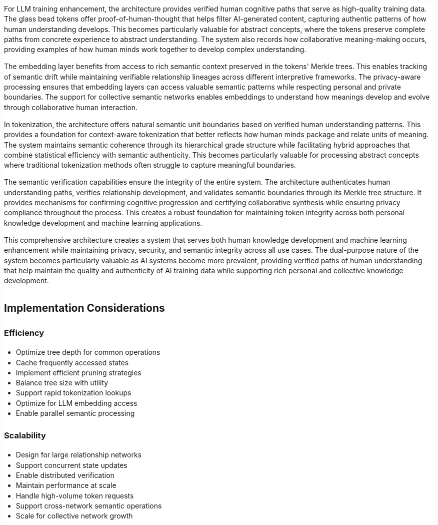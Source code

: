 For LLM training enhancement, the architecture provides verified human cognitive paths that serve as high-quality training data. The glass bead tokens offer proof-of-human-thought that helps filter AI-generated content, capturing authentic patterns of how human understanding develops. This becomes particularly valuable for abstract concepts, where the tokens preserve complete paths from concrete experience to abstract understanding. The system also records how collaborative meaning-making occurs, providing examples of how human minds work together to develop complex understanding.

The embedding layer benefits from access to rich semantic context preserved in the tokens' Merkle trees. This enables tracking of semantic drift while maintaining verifiable relationship lineages across different interpretive frameworks. The privacy-aware processing ensures that embedding layers can access valuable semantic patterns while respecting personal and private boundaries. The support for collective semantic networks enables embeddings to understand how meanings develop and evolve through collaborative human interaction.

In tokenization, the architecture offers natural semantic unit boundaries based on verified human understanding patterns. This provides a foundation for context-aware tokenization that better reflects how human minds package and relate units of meaning. The system maintains semantic coherence through its hierarchical grade structure while facilitating hybrid approaches that combine statistical efficiency with semantic authenticity. This becomes particularly valuable for processing abstract concepts where traditional tokenization methods often struggle to capture meaningful boundaries.

The semantic verification capabilities ensure the integrity of the entire system. The architecture authenticates human understanding paths, verifies relationship development, and validates semantic boundaries through its Merkle tree structure. It provides mechanisms for confirming cognitive progression and certifying collaborative synthesis while ensuring privacy compliance throughout the process. This creates a robust foundation for maintaining token integrity across both personal knowledge development and machine learning applications.

This comprehensive architecture creates a system that serves both human knowledge development and machine learning enhancement while maintaining privacy, security, and semantic integrity across all use cases. The dual-purpose nature of the system becomes particularly valuable as AI systems become more prevalent, providing verified paths of human understanding that help maintain the quality and authenticity of AI training data while supporting rich personal and collective knowledge development.

## Implementation Considerations

### Efficiency
- Optimize tree depth for common operations
- Cache frequently accessed states
- Implement efficient pruning strategies
- Balance tree size with utility
- Support rapid tokenization lookups
- Optimize for LLM embedding access
- Enable parallel semantic processing

### Scalability
- Design for large relationship networks
- Support concurrent state updates
- Enable distributed verification
- Maintain performance at scale
- Handle high-volume token requests
- Support cross-network semantic operations
- Scale for collective network growth
